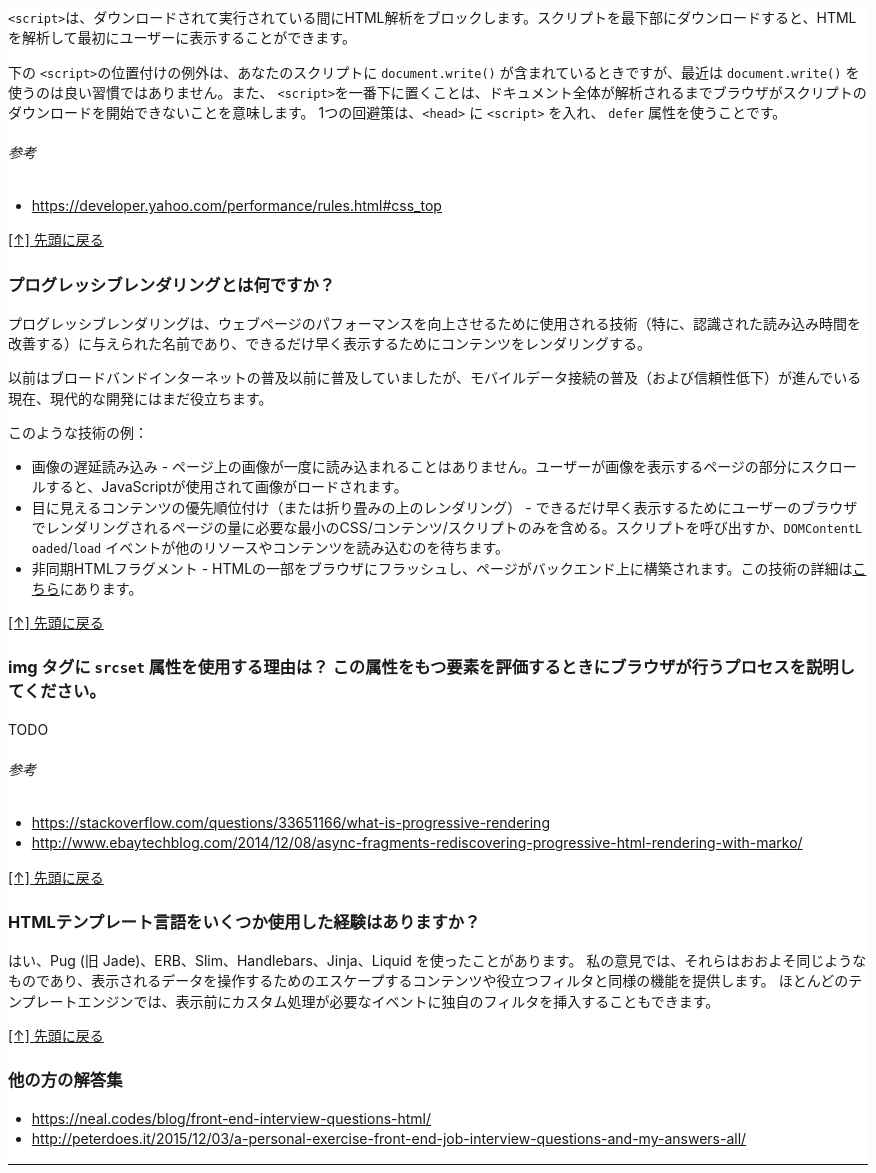 `<script>`は、ダウンロードされて実行されている間にHTML解析をブロックします。スクリプトを最下部にダウンロードすると、HTMLを解析して最初にユーザーに表示することができます。

下の `<script>`の位置付けの例外は、あなたのスクリプトに `document.write()` が含まれているときですが、最近は `document.write()` を使うのは良い習慣ではありません。また、 `<script>`を一番下に置くことは、ドキュメント全体が解析されるまでブラウザがスクリプトのダウンロードを開始できないことを意味します。 1つの回避策は、`<head>` に `<script>` を入れ、 `defer` 属性を使うことです。

###### 参考

* https://developer.yahoo.com/performance/rules.html#css_top

[[↑] 先頭に戻る](#html-questions)

### プログレッシブレンダリングとは何ですか？

プログレッシブレンダリングは、ウェブページのパフォーマンスを向上させるために使用される技術（特に、認識された読み込み時間を改善する）に与えられた名前であり、できるだけ早く表示するためにコンテンツをレンダリングする。

以前はブロードバンドインターネットの普及以前に普及していましたが、モバイルデータ接続の普及（および信頼性低下）が進んでいる現在、現代的な開発にはまだ役立ちます。

このような技術の例：

* 画像の遅延読み込み - ページ上の画像が一度に読み込まれることはありません。ユーザーが画像を表示するページの部分にスクロールすると、JavaScriptが使用されて画像がロードされます。
* 目に見えるコンテンツの優先順位付け（または折り畳みの上のレンダリング） - できるだけ早く表示するためにユーザーのブラウザでレンダリングされるページの量に必要な最小のCSS/コンテンツ/スクリプトのみを含める。スクリプトを呼び出すか、`DOMContentLoaded`/`load` イベントが他のリソースやコンテンツを読み込むのを待ちます。
* 非同期HTMLフラグメント - HTMLの一部をブラウザにフラッシュし、ページがバックエンド上に構築されます。この技術の詳細は[こちら](http://www.ebaytechblog.com/2014/12/08/async-fragments-rediscovering-progressive-html-rendering-with-marko/)にあります。

[[↑] 先頭に戻る](#html-questions)

### img タグに `srcset` 属性を使用する理由は？ この属性をもつ要素を評価するときにブラウザが行うプロセスを説明してください。

TODO

###### 参考

* https://stackoverflow.com/questions/33651166/what-is-progressive-rendering
* http://www.ebaytechblog.com/2014/12/08/async-fragments-rediscovering-progressive-html-rendering-with-marko/

[[↑] 先頭に戻る](#html-questions)

### HTMLテンプレート言語をいくつか使用した経験はありますか？

はい、Pug (旧 Jade)、ERB、Slim、Handlebars、Jinja、Liquid を使ったことがあります。 私の意見では、それらはおおよそ同じようなものであり、表示されるデータを操作するためのエスケープするコンテンツや役立つフィルタと同様の機能を提供します。 ほとんどのテンプレートエンジンでは、表示前にカスタム処理が必要なイベントに独自のフィルタを挿入することもできます。

[[↑] 先頭に戻る](#html-questions)

### 他の方の解答集

* https://neal.codes/blog/front-end-interview-questions-html/
* http://peterdoes.it/2015/12/03/a-personal-exercise-front-end-job-interview-questions-and-my-answers-all/

---
